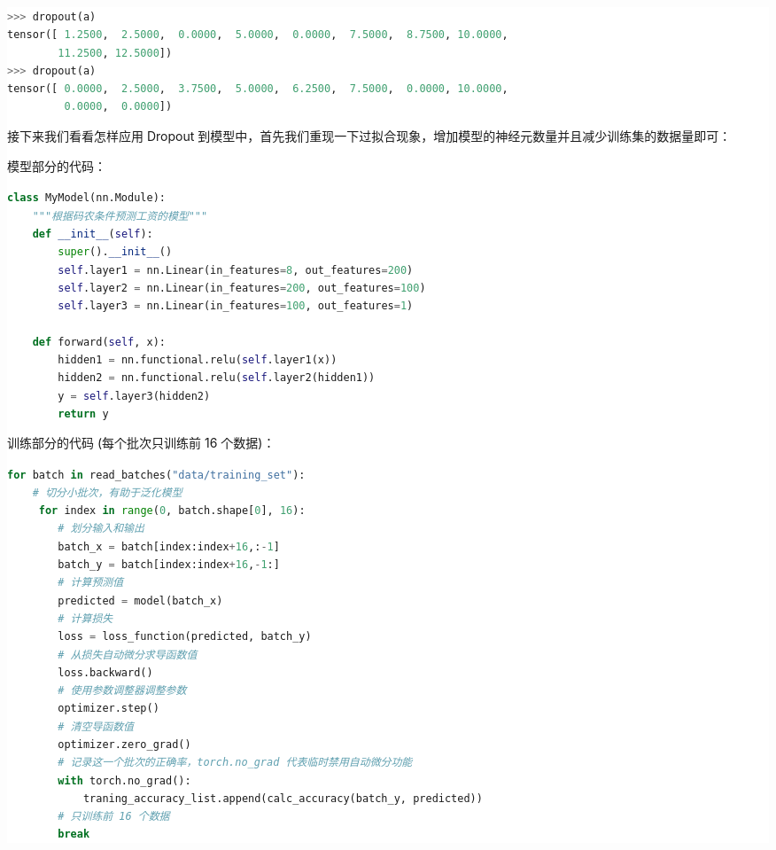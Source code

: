 ``` python
>>> dropout(a)
tensor([ 1.2500,  2.5000,  0.0000,  5.0000,  0.0000,  7.5000,  8.7500, 10.0000,
        11.2500, 12.5000])
>>> dropout(a)
tensor([ 0.0000,  2.5000,  3.7500,  5.0000,  6.2500,  7.5000,  0.0000, 10.0000,
         0.0000,  0.0000])
```

接下来我们看看怎样应用 Dropout 到模型中，首先我们重现一下过拟合现象，增加模型的神经元数量并且减少训练集的数据量即可：

模型部分的代码：

``` python
class MyModel(nn.Module):
    """根据码农条件预测工资的模型"""
    def __init__(self):
        super().__init__()
        self.layer1 = nn.Linear(in_features=8, out_features=200)
        self.layer2 = nn.Linear(in_features=200, out_features=100)
        self.layer3 = nn.Linear(in_features=100, out_features=1)

    def forward(self, x):
        hidden1 = nn.functional.relu(self.layer1(x))
        hidden2 = nn.functional.relu(self.layer2(hidden1))
        y = self.layer3(hidden2)
        return y
```

训练部分的代码 (每个批次只训练前 16 个数据)：

``` python
for batch in read_batches("data/training_set"):
    # 切分小批次，有助于泛化模型
     for index in range(0, batch.shape[0], 16):
        # 划分输入和输出
        batch_x = batch[index:index+16,:-1]
        batch_y = batch[index:index+16,-1:]
        # 计算预测值
        predicted = model(batch_x)
        # 计算损失
        loss = loss_function(predicted, batch_y)
        # 从损失自动微分求导函数值
        loss.backward()
        # 使用参数调整器调整参数
        optimizer.step()
        # 清空导函数值
        optimizer.zero_grad()
        # 记录这一个批次的正确率，torch.no_grad 代表临时禁用自动微分功能
        with torch.no_grad():
            traning_accuracy_list.append(calc_accuracy(batch_y, predicted))
        # 只训练前 16 个数据
        break
```
